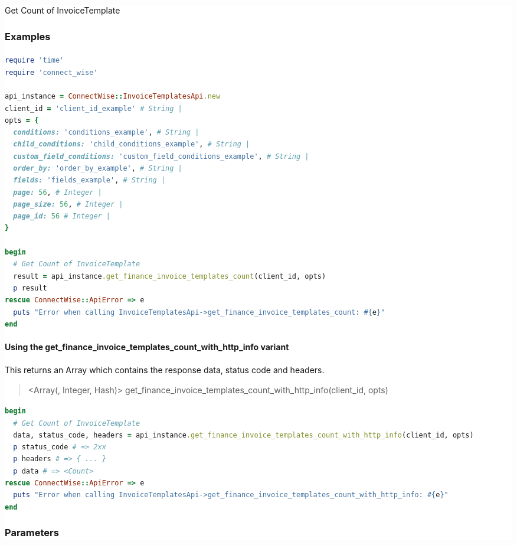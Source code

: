Get Count of InvoiceTemplate

### Examples

```ruby
require 'time'
require 'connect_wise'

api_instance = ConnectWise::InvoiceTemplatesApi.new
client_id = 'client_id_example' # String | 
opts = {
  conditions: 'conditions_example', # String | 
  child_conditions: 'child_conditions_example', # String | 
  custom_field_conditions: 'custom_field_conditions_example', # String | 
  order_by: 'order_by_example', # String | 
  fields: 'fields_example', # String | 
  page: 56, # Integer | 
  page_size: 56, # Integer | 
  page_id: 56 # Integer | 
}

begin
  # Get Count of InvoiceTemplate
  result = api_instance.get_finance_invoice_templates_count(client_id, opts)
  p result
rescue ConnectWise::ApiError => e
  puts "Error when calling InvoiceTemplatesApi->get_finance_invoice_templates_count: #{e}"
end
```

#### Using the get_finance_invoice_templates_count_with_http_info variant

This returns an Array which contains the response data, status code and headers.

> <Array(<Count>, Integer, Hash)> get_finance_invoice_templates_count_with_http_info(client_id, opts)

```ruby
begin
  # Get Count of InvoiceTemplate
  data, status_code, headers = api_instance.get_finance_invoice_templates_count_with_http_info(client_id, opts)
  p status_code # => 2xx
  p headers # => { ... }
  p data # => <Count>
rescue ConnectWise::ApiError => e
  puts "Error when calling InvoiceTemplatesApi->get_finance_invoice_templates_count_with_http_info: #{e}"
end
```

### Parameters
